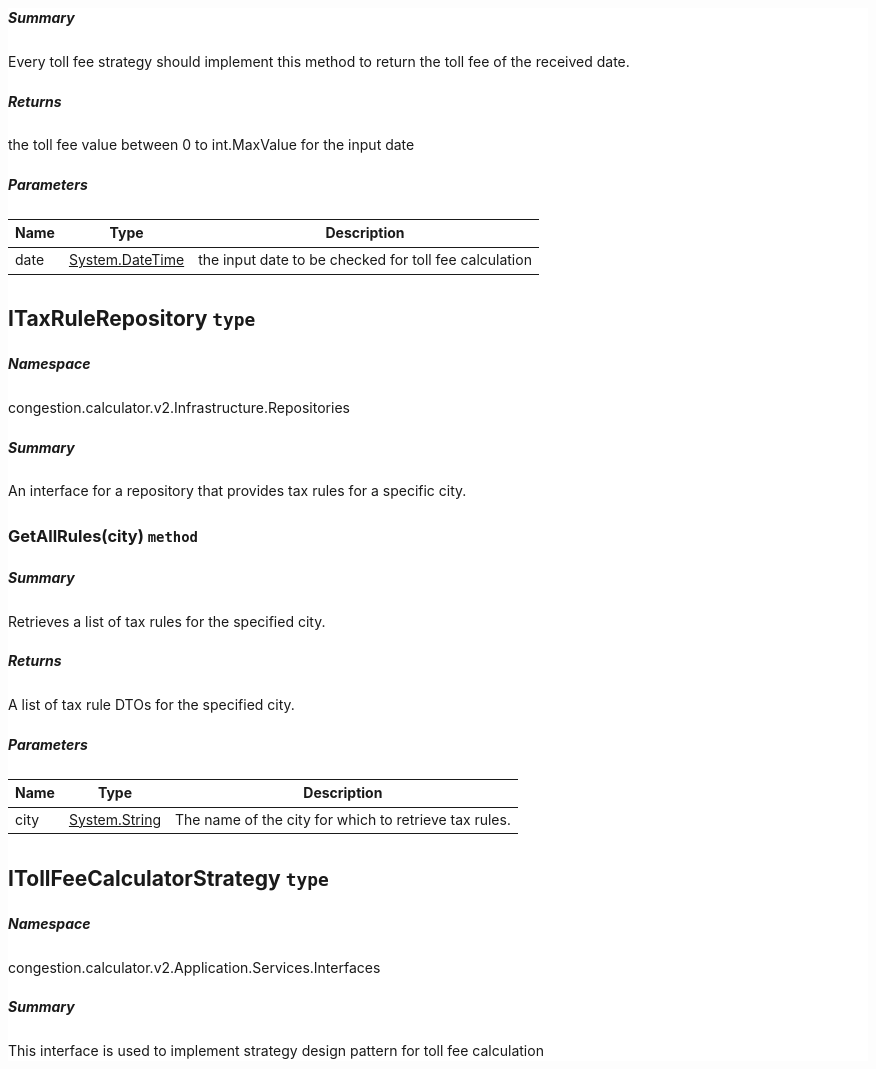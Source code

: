 ##### Summary

Every toll fee strategy should implement this method to return the toll fee of the received date.

##### Returns

the toll fee value between 0 to int.MaxValue for the input date

##### Parameters

| Name | Type | Description |
| ---- | ---- | ----------- |
| date | [System.DateTime](http://msdn.microsoft.com/query/dev14.query?appId=Dev14IDEF1&l=EN-US&k=k:System.DateTime 'System.DateTime') | the input date to be checked for toll fee calculation |

<a name='T-congestion-calculator-v2-Infrastructure-Repositories-ITaxRuleRepository'></a>
## ITaxRuleRepository `type`

##### Namespace

congestion.calculator.v2.Infrastructure.Repositories

##### Summary

An interface for a repository that provides tax rules for a specific city.

<a name='M-congestion-calculator-v2-Infrastructure-Repositories-ITaxRuleRepository-GetAllRules-System-String-'></a>
### GetAllRules(city) `method`

##### Summary

Retrieves a list of tax rules for the specified city.

##### Returns

A list of tax rule DTOs for the specified city.

##### Parameters

| Name | Type | Description |
| ---- | ---- | ----------- |
| city | [System.String](http://msdn.microsoft.com/query/dev14.query?appId=Dev14IDEF1&l=EN-US&k=k:System.String 'System.String') | The name of the city for which to retrieve tax rules. |

<a name='T-congestion-calculator-v2-Application-Services-Interfaces-ITollFeeCalculatorStrategy'></a>
## ITollFeeCalculatorStrategy `type`

##### Namespace

congestion.calculator.v2.Application.Services.Interfaces

##### Summary

This interface is used to implement strategy design pattern for toll fee calculation
